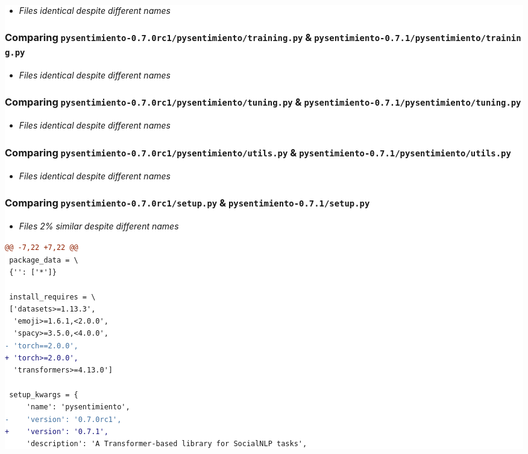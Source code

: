  * *Files identical despite different names*

### Comparing `pysentimiento-0.7.0rc1/pysentimiento/training.py` & `pysentimiento-0.7.1/pysentimiento/training.py`

 * *Files identical despite different names*

### Comparing `pysentimiento-0.7.0rc1/pysentimiento/tuning.py` & `pysentimiento-0.7.1/pysentimiento/tuning.py`

 * *Files identical despite different names*

### Comparing `pysentimiento-0.7.0rc1/pysentimiento/utils.py` & `pysentimiento-0.7.1/pysentimiento/utils.py`

 * *Files identical despite different names*

### Comparing `pysentimiento-0.7.0rc1/setup.py` & `pysentimiento-0.7.1/setup.py`

 * *Files 2% similar despite different names*

```diff
@@ -7,22 +7,22 @@
 package_data = \
 {'': ['*']}
 
 install_requires = \
 ['datasets>=1.13.3',
  'emoji>=1.6.1,<2.0.0',
  'spacy>=3.5.0,<4.0.0',
- 'torch==2.0.0',
+ 'torch>=2.0.0',
  'transformers>=4.13.0']
 
 setup_kwargs = {
     'name': 'pysentimiento',
-    'version': '0.7.0rc1',
+    'version': '0.7.1',
     'description': 'A Transformer-based library for SocialNLP tasks',
```